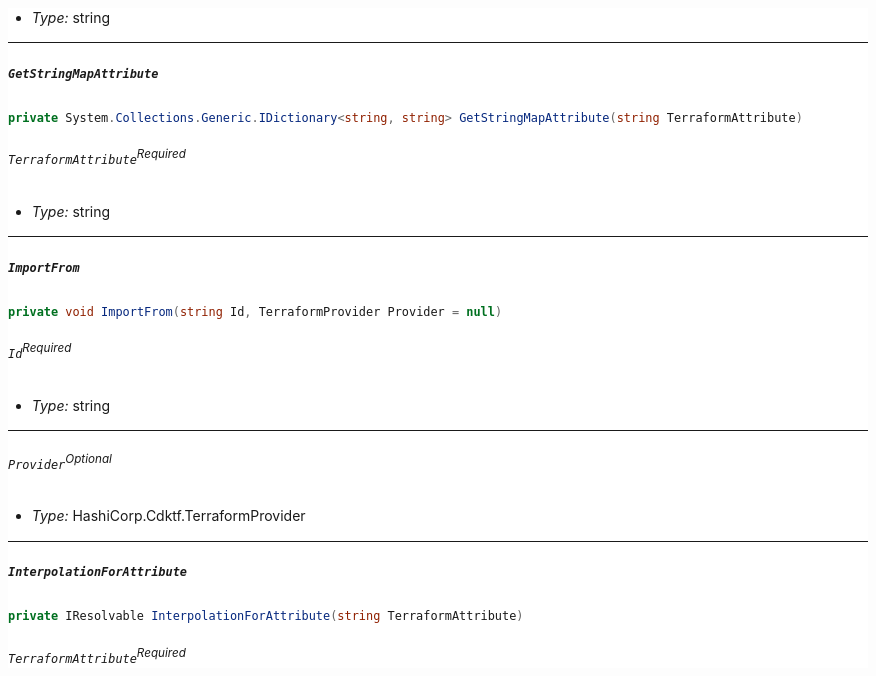 - *Type:* string

---

##### `GetStringMapAttribute` <a name="GetStringMapAttribute" id="@cdktf/provider-azurerm.videoAnalyzerEdgeModule.VideoAnalyzerEdgeModule.getStringMapAttribute"></a>

```csharp
private System.Collections.Generic.IDictionary<string, string> GetStringMapAttribute(string TerraformAttribute)
```

###### `TerraformAttribute`<sup>Required</sup> <a name="TerraformAttribute" id="@cdktf/provider-azurerm.videoAnalyzerEdgeModule.VideoAnalyzerEdgeModule.getStringMapAttribute.parameter.terraformAttribute"></a>

- *Type:* string

---

##### `ImportFrom` <a name="ImportFrom" id="@cdktf/provider-azurerm.videoAnalyzerEdgeModule.VideoAnalyzerEdgeModule.importFrom"></a>

```csharp
private void ImportFrom(string Id, TerraformProvider Provider = null)
```

###### `Id`<sup>Required</sup> <a name="Id" id="@cdktf/provider-azurerm.videoAnalyzerEdgeModule.VideoAnalyzerEdgeModule.importFrom.parameter.id"></a>

- *Type:* string

---

###### `Provider`<sup>Optional</sup> <a name="Provider" id="@cdktf/provider-azurerm.videoAnalyzerEdgeModule.VideoAnalyzerEdgeModule.importFrom.parameter.provider"></a>

- *Type:* HashiCorp.Cdktf.TerraformProvider

---

##### `InterpolationForAttribute` <a name="InterpolationForAttribute" id="@cdktf/provider-azurerm.videoAnalyzerEdgeModule.VideoAnalyzerEdgeModule.interpolationForAttribute"></a>

```csharp
private IResolvable InterpolationForAttribute(string TerraformAttribute)
```

###### `TerraformAttribute`<sup>Required</sup> <a name="TerraformAttribute" id="@cdktf/provider-azurerm.videoAnalyzerEdgeModule.VideoAnalyzerEdgeModule.interpolationForAttribute.parameter.terraformAttribute"></a>
